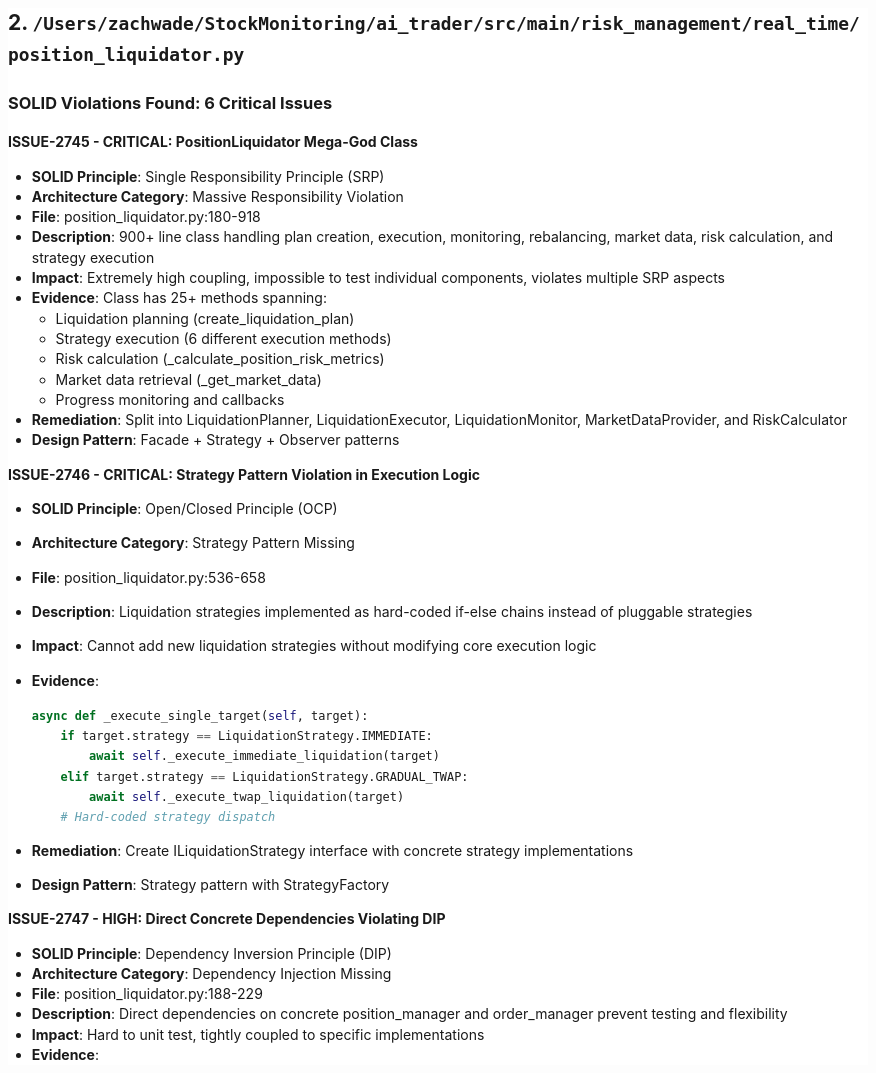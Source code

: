 
## 2. `/Users/zachwade/StockMonitoring/ai_trader/src/main/risk_management/real_time/position_liquidator.py`

### SOLID Violations Found: 6 Critical Issues

**ISSUE-2745 - CRITICAL: PositionLiquidator Mega-God Class**

- **SOLID Principle**: Single Responsibility Principle (SRP)
- **Architecture Category**: Massive Responsibility Violation
- **File**: position_liquidator.py:180-918
- **Description**: 900+ line class handling plan creation, execution, monitoring, rebalancing, market data, risk calculation, and strategy execution
- **Impact**: Extremely high coupling, impossible to test individual components, violates multiple SRP aspects
- **Evidence**: Class has 25+ methods spanning:
  - Liquidation planning (create_liquidation_plan)
  - Strategy execution (6 different execution methods)
  - Risk calculation (_calculate_position_risk_metrics)
  - Market data retrieval (_get_market_data)
  - Progress monitoring and callbacks
- **Remediation**: Split into LiquidationPlanner, LiquidationExecutor, LiquidationMonitor, MarketDataProvider, and RiskCalculator
- **Design Pattern**: Facade + Strategy + Observer patterns

**ISSUE-2746 - CRITICAL: Strategy Pattern Violation in Execution Logic**

- **SOLID Principle**: Open/Closed Principle (OCP)
- **Architecture Category**: Strategy Pattern Missing
- **File**: position_liquidator.py:536-658
- **Description**: Liquidation strategies implemented as hard-coded if-else chains instead of pluggable strategies
- **Impact**: Cannot add new liquidation strategies without modifying core execution logic
- **Evidence**:

  ```python
  async def _execute_single_target(self, target):
      if target.strategy == LiquidationStrategy.IMMEDIATE:
          await self._execute_immediate_liquidation(target)
      elif target.strategy == LiquidationStrategy.GRADUAL_TWAP:
          await self._execute_twap_liquidation(target)
      # Hard-coded strategy dispatch
  ```

- **Remediation**: Create ILiquidationStrategy interface with concrete strategy implementations
- **Design Pattern**: Strategy pattern with StrategyFactory

**ISSUE-2747 - HIGH: Direct Concrete Dependencies Violating DIP**

- **SOLID Principle**: Dependency Inversion Principle (DIP)
- **Architecture Category**: Dependency Injection Missing
- **File**: position_liquidator.py:188-229
- **Description**: Direct dependencies on concrete position_manager and order_manager prevent testing and flexibility
- **Impact**: Hard to unit test, tightly coupled to specific implementations
- **Evidence**:

